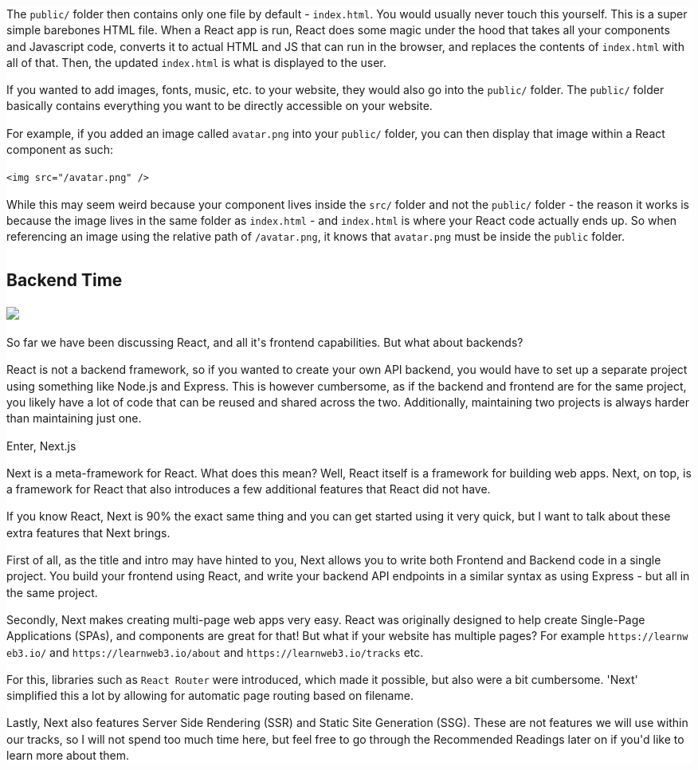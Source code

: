 The `public/` folder then contains only one file by default - `index.html`. You would usually never touch this yourself. This is a super simple barebones HTML file. When a React app is run, React does some magic under the hood that takes all your components and Javascript code, converts it to actual HTML and JS that can run in the browser, and replaces the contents of `index.html` with all of that. Then, the updated `index.html` is what is displayed to the user.

If you wanted to add images, fonts, music, etc. to your website, they would also go into the `public/` folder. The `public/` folder basically contains everything you want to be directly accessible on your website.

For example, if you added an image called `avatar.png` into your `public/` folder, you can then display that image within a React component as such:

`<img src="/avatar.png" />`

While this may seem weird because your component lives inside the `src/` folder and not the `public/` folder - the reason it works is because the image lives in the same folder as `index.html` - and `index.html` is where your React code actually ends up. So when referencing an image using the relative path of `/avatar.png`, it knows that `avatar.png` must be inside the `public` folder.

## Backend Time

![](https://i.imgur.com/eU81Qd0.png)

So far we have been discussing React, and all it's frontend capabilities. But what about backends?

React is not a backend framework, so if you wanted to create your own API backend, you would have to set up a separate project using something like Node.js and Express. This is however cumbersome, as if the backend and frontend are for the same project, you likely have a lot of code that can be reused and shared across the two. Additionally, maintaining two projects is always harder than maintaining just one.

Enter, Next.js

Next is a meta-framework for React. What does this mean? Well, React itself is a framework for building web apps. Next, on top, is a framework for React that also introduces a few additional features that React did not have.

If you know React, Next is 90% the exact same thing and you can get started using it very quick, but I want to talk about these extra features that Next brings.

First of all, as the title and intro may have hinted to you, Next allows you to write both Frontend and Backend code in a single project. You build your frontend using React, and write your backend API endpoints in a similar syntax as using Express - but all in the same project.

Secondly, Next makes creating multi-page web apps very easy. React was originally designed to help create Single-Page Applications (SPAs), and components are great for that! But what if your website has multiple pages? For example `https://learnweb3.io/` and `https://learnweb3.io/about` and `https://learnweb3.io/tracks` etc.

For this, libraries such as `React Router` were introduced, which made it possible, but also were a bit cumbersome. 'Next' simplified this a lot by allowing for automatic page routing based on filename.

Lastly, Next also features Server Side Rendering (SSR) and Static Site Generation (SSG). These are not features we will use within our tracks, so I will not spend too much time here, but feel free to go through the Recommended Readings later on if you'd like to learn more about them.
